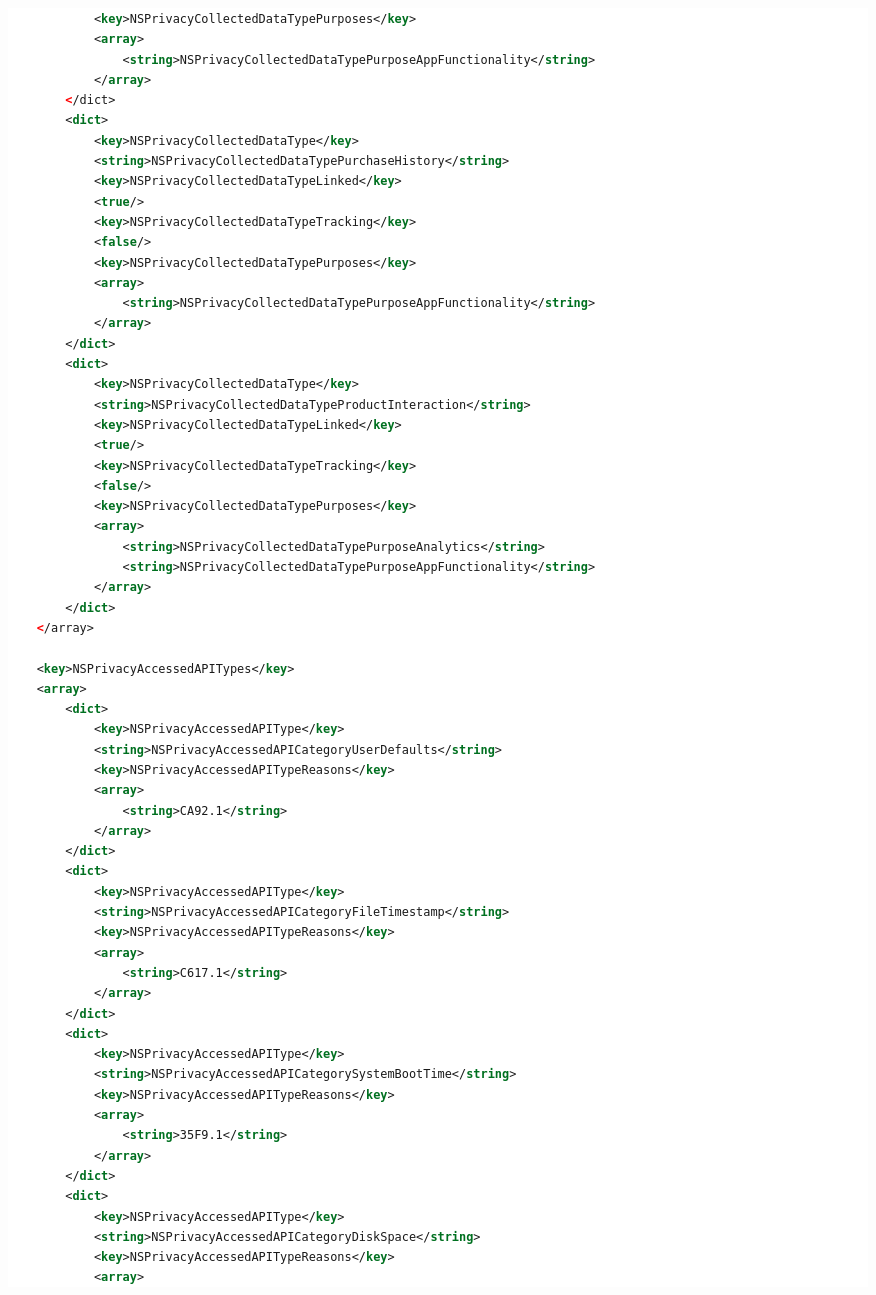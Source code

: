 ```xml
            <key>NSPrivacyCollectedDataTypePurposes</key>
            <array>
                <string>NSPrivacyCollectedDataTypePurposeAppFunctionality</string>
            </array>
        </dict>
        <dict>
            <key>NSPrivacyCollectedDataType</key>
            <string>NSPrivacyCollectedDataTypePurchaseHistory</string>
            <key>NSPrivacyCollectedDataTypeLinked</key>
            <true/>
            <key>NSPrivacyCollectedDataTypeTracking</key>
            <false/>
            <key>NSPrivacyCollectedDataTypePurposes</key>
            <array>
                <string>NSPrivacyCollectedDataTypePurposeAppFunctionality</string>
            </array>
        </dict>
        <dict>
            <key>NSPrivacyCollectedDataType</key>
            <string>NSPrivacyCollectedDataTypeProductInteraction</string>
            <key>NSPrivacyCollectedDataTypeLinked</key>
            <true/>
            <key>NSPrivacyCollectedDataTypeTracking</key>
            <false/>
            <key>NSPrivacyCollectedDataTypePurposes</key>
            <array>
                <string>NSPrivacyCollectedDataTypePurposeAnalytics</string>
                <string>NSPrivacyCollectedDataTypePurposeAppFunctionality</string>
            </array>
        </dict>
    </array>
    
    <key>NSPrivacyAccessedAPITypes</key>
    <array>
        <dict>
            <key>NSPrivacyAccessedAPIType</key>
            <string>NSPrivacyAccessedAPICategoryUserDefaults</string>
            <key>NSPrivacyAccessedAPITypeReasons</key>
            <array>
                <string>CA92.1</string>
            </array>
        </dict>
        <dict>
            <key>NSPrivacyAccessedAPIType</key>
            <string>NSPrivacyAccessedAPICategoryFileTimestamp</string>
            <key>NSPrivacyAccessedAPITypeReasons</key>
            <array>
                <string>C617.1</string>
            </array>
        </dict>
        <dict>
            <key>NSPrivacyAccessedAPIType</key>
            <string>NSPrivacyAccessedAPICategorySystemBootTime</string>
            <key>NSPrivacyAccessedAPITypeReasons</key>
            <array>
                <string>35F9.1</string>
            </array>
        </dict>
        <dict>
            <key>NSPrivacyAccessedAPIType</key>
            <string>NSPrivacyAccessedAPICategoryDiskSpace</string>
            <key>NSPrivacyAccessedAPITypeReasons</key>
            <array>
```